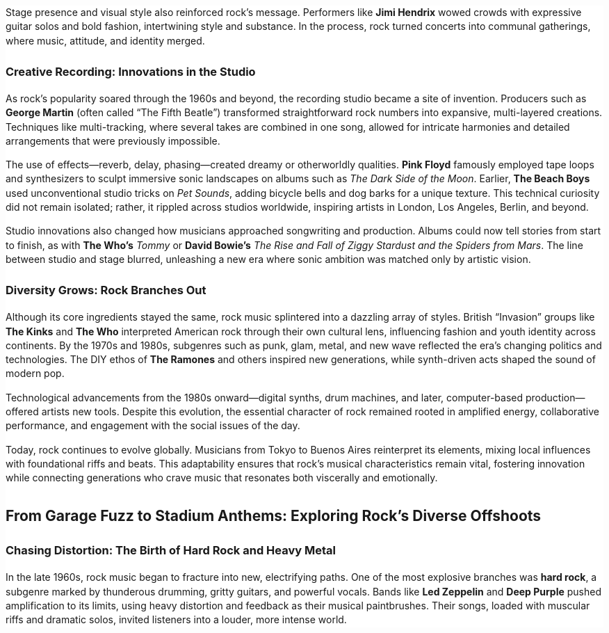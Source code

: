 Stage presence and visual style also reinforced rock’s message. Performers like **Jimi Hendrix**
wowed crowds with expressive guitar solos and bold fashion, intertwining style and substance. In the
process, rock turned concerts into communal gatherings, where music, attitude, and identity merged.

### Creative Recording: Innovations in the Studio

As rock’s popularity soared through the 1960s and beyond, the recording studio became a site of
invention. Producers such as **George Martin** (often called “The Fifth Beatle”) transformed
straightforward rock numbers into expansive, multi-layered creations. Techniques like
multi-tracking, where several takes are combined in one song, allowed for intricate harmonies and
detailed arrangements that were previously impossible.

The use of effects—reverb, delay, phasing—created dreamy or otherworldly qualities. **Pink Floyd**
famously employed tape loops and synthesizers to sculpt immersive sonic landscapes on albums such as
_The Dark Side of the Moon_. Earlier, **The Beach Boys** used unconventional studio tricks on _Pet
Sounds_, adding bicycle bells and dog barks for a unique texture. This technical curiosity did not
remain isolated; rather, it rippled across studios worldwide, inspiring artists in London, Los
Angeles, Berlin, and beyond.

Studio innovations also changed how musicians approached songwriting and production. Albums could
now tell stories from start to finish, as with **The Who’s** _Tommy_ or **David Bowie’s** _The Rise
and Fall of Ziggy Stardust and the Spiders from Mars_. The line between studio and stage blurred,
unleashing a new era where sonic ambition was matched only by artistic vision.

### Diversity Grows: Rock Branches Out

Although its core ingredients stayed the same, rock music splintered into a dazzling array of
styles. British “Invasion” groups like **The Kinks** and **The Who** interpreted American rock
through their own cultural lens, influencing fashion and youth identity across continents. By the
1970s and 1980s, subgenres such as punk, glam, metal, and new wave reflected the era’s changing
politics and technologies. The DIY ethos of **The Ramones** and others inspired new generations,
while synth-driven acts shaped the sound of modern pop.

Technological advancements from the 1980s onward—digital synths, drum machines, and later,
computer-based production—offered artists new tools. Despite this evolution, the essential character
of rock remained rooted in amplified energy, collaborative performance, and engagement with the
social issues of the day.

Today, rock continues to evolve globally. Musicians from Tokyo to Buenos Aires reinterpret its
elements, mixing local influences with foundational riffs and beats. This adaptability ensures that
rock’s musical characteristics remain vital, fostering innovation while connecting generations who
crave music that resonates both viscerally and emotionally.

## From Garage Fuzz to Stadium Anthems: Exploring Rock’s Diverse Offshoots

### Chasing Distortion: The Birth of Hard Rock and Heavy Metal

In the late 1960s, rock music began to fracture into new, electrifying paths. One of the most
explosive branches was **hard rock**, a subgenre marked by thunderous drumming, gritty guitars, and
powerful vocals. Bands like **Led Zeppelin** and **Deep Purple** pushed amplification to its limits,
using heavy distortion and feedback as their musical paintbrushes. Their songs, loaded with muscular
riffs and dramatic solos, invited listeners into a louder, more intense world.
